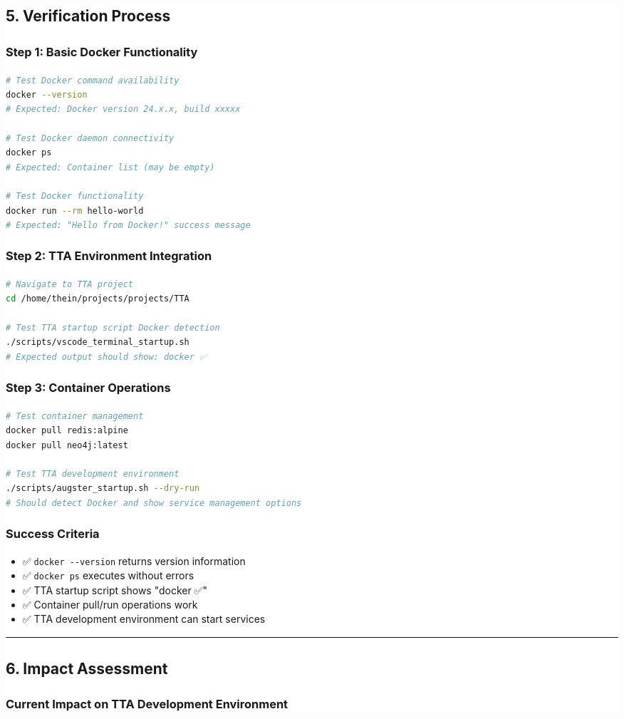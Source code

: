 
## 5. **Verification Process**

### **Step 1: Basic Docker Functionality**
```bash
# Test Docker command availability
docker --version
# Expected: Docker version 24.x.x, build xxxxx

# Test Docker daemon connectivity
docker ps
# Expected: Container list (may be empty)

# Test Docker functionality
docker run --rm hello-world
# Expected: "Hello from Docker!" success message
```

### **Step 2: TTA Environment Integration**
```bash
# Navigate to TTA project
cd /home/thein/projects/projects/TTA

# Test TTA startup script Docker detection
./scripts/vscode_terminal_startup.sh
# Expected output should show: docker ✅
```

### **Step 3: Container Operations**
```bash
# Test container management
docker pull redis:alpine
docker pull neo4j:latest

# Test TTA development environment
./scripts/augster_startup.sh --dry-run
# Should detect Docker and show service management options
```

### **Success Criteria**
- ✅ `docker --version` returns version information
- ✅ `docker ps` executes without errors
- ✅ TTA startup script shows "docker ✅"
- ✅ Container pull/run operations work
- ✅ TTA development environment can start services

---

## 6. **Impact Assessment**

### **Current Impact on TTA Development Environment**
